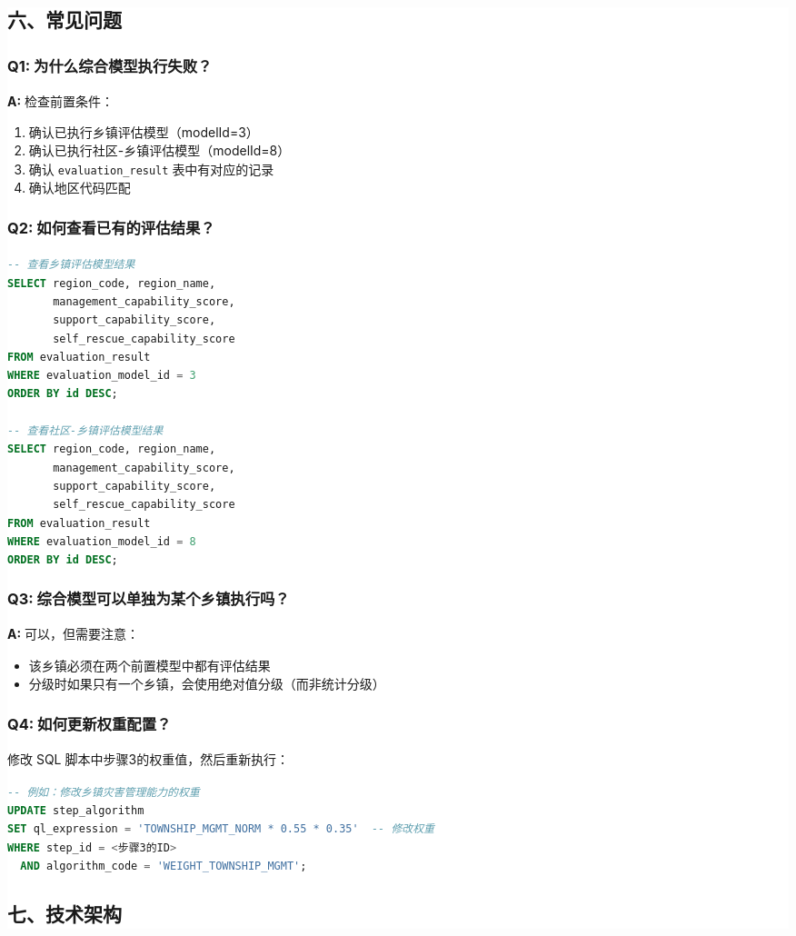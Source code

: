 ## 六、常见问题

### Q1: 为什么综合模型执行失败？

**A:** 检查前置条件：
1. 确认已执行乡镇评估模型（modelId=3）
2. 确认已执行社区-乡镇评估模型（modelId=8）
3. 确认 `evaluation_result` 表中有对应的记录
4. 确认地区代码匹配

### Q2: 如何查看已有的评估结果？

```sql
-- 查看乡镇评估模型结果
SELECT region_code, region_name,
       management_capability_score,
       support_capability_score,
       self_rescue_capability_score
FROM evaluation_result
WHERE evaluation_model_id = 3
ORDER BY id DESC;

-- 查看社区-乡镇评估模型结果
SELECT region_code, region_name,
       management_capability_score,
       support_capability_score,
       self_rescue_capability_score
FROM evaluation_result
WHERE evaluation_model_id = 8
ORDER BY id DESC;
```

### Q3: 综合模型可以单独为某个乡镇执行吗？

**A:** 可以，但需要注意：
- 该乡镇必须在两个前置模型中都有评估结果
- 分级时如果只有一个乡镇，会使用绝对值分级（而非统计分级）

### Q4: 如何更新权重配置？

修改 SQL 脚本中步骤3的权重值，然后重新执行：

```sql
-- 例如：修改乡镇灾害管理能力的权重
UPDATE step_algorithm
SET ql_expression = 'TOWNSHIP_MGMT_NORM * 0.55 * 0.35'  -- 修改权重
WHERE step_id = <步骤3的ID>
  AND algorithm_code = 'WEIGHT_TOWNSHIP_MGMT';
```

## 七、技术架构
